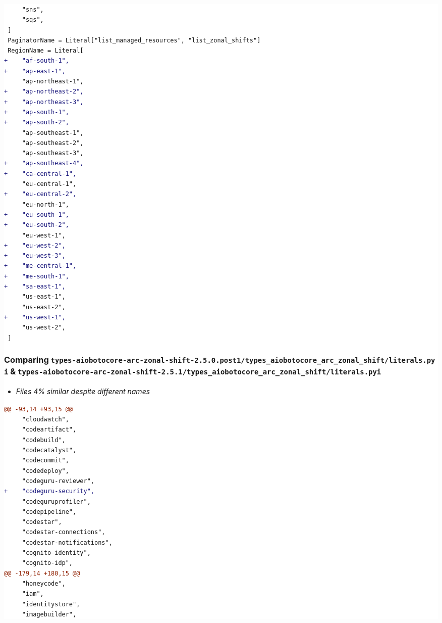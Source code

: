 ```diff
     "sns",
     "sqs",
 ]
 PaginatorName = Literal["list_managed_resources", "list_zonal_shifts"]
 RegionName = Literal[
+    "af-south-1",
+    "ap-east-1",
     "ap-northeast-1",
+    "ap-northeast-2",
+    "ap-northeast-3",
+    "ap-south-1",
+    "ap-south-2",
     "ap-southeast-1",
     "ap-southeast-2",
     "ap-southeast-3",
+    "ap-southeast-4",
+    "ca-central-1",
     "eu-central-1",
+    "eu-central-2",
     "eu-north-1",
+    "eu-south-1",
+    "eu-south-2",
     "eu-west-1",
+    "eu-west-2",
+    "eu-west-3",
+    "me-central-1",
+    "me-south-1",
+    "sa-east-1",
     "us-east-1",
     "us-east-2",
+    "us-west-1",
     "us-west-2",
 ]
```

### Comparing `types-aiobotocore-arc-zonal-shift-2.5.0.post1/types_aiobotocore_arc_zonal_shift/literals.pyi` & `types-aiobotocore-arc-zonal-shift-2.5.1/types_aiobotocore_arc_zonal_shift/literals.pyi`

 * *Files 4% similar despite different names*

```diff
@@ -93,14 +93,15 @@
     "cloudwatch",
     "codeartifact",
     "codebuild",
     "codecatalyst",
     "codecommit",
     "codedeploy",
     "codeguru-reviewer",
+    "codeguru-security",
     "codeguruprofiler",
     "codepipeline",
     "codestar",
     "codestar-connections",
     "codestar-notifications",
     "cognito-identity",
     "cognito-idp",
@@ -179,14 +180,15 @@
     "honeycode",
     "iam",
     "identitystore",
     "imagebuilder",
```